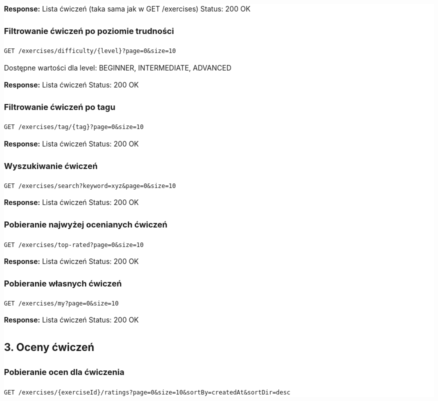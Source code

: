 **Response:**
Lista ćwiczeń (taka sama jak w GET /exercises)
Status: 200 OK

### Filtrowanie ćwiczeń po poziomie trudności
```
GET /exercises/difficulty/{level}?page=0&size=10
```
Dostępne wartości dla level: BEGINNER, INTERMEDIATE, ADVANCED

**Response:**
Lista ćwiczeń
Status: 200 OK

### Filtrowanie ćwiczeń po tagu
```
GET /exercises/tag/{tag}?page=0&size=10
```

**Response:**
Lista ćwiczeń
Status: 200 OK

### Wyszukiwanie ćwiczeń
```
GET /exercises/search?keyword=xyz&page=0&size=10
```

**Response:**
Lista ćwiczeń
Status: 200 OK

### Pobieranie najwyżej ocenianych ćwiczeń
```
GET /exercises/top-rated?page=0&size=10
```

**Response:**
Lista ćwiczeń
Status: 200 OK

### Pobieranie własnych ćwiczeń
```
GET /exercises/my?page=0&size=10
```

**Response:**
Lista ćwiczeń
Status: 200 OK

## 3. Oceny ćwiczeń

### Pobieranie ocen dla ćwiczenia
```
GET /exercises/{exerciseId}/ratings?page=0&size=10&sortBy=createdAt&sortDir=desc
```
